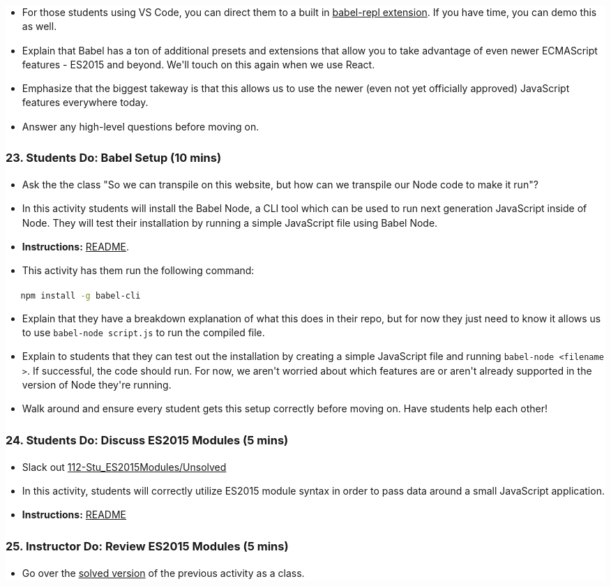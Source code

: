 * For those students using VS Code, you can direct them to a built in [babel-repl extension](https://marketplace.visualstudio.com/items?itemName=t-sauer.vscode-babel-repl). If you have time, you can demo this as well.

* Explain that Babel has a ton of additional presets and extensions that allow you to take advantage of even newer ECMAScript features - ES2015 and beyond. We'll touch on this again when we use React.

* Emphasize that the biggest takeway is that this allows us to use the newer (even not yet officially approved) JavaScript features everywhere today.

* Answer any high-level questions before moving on.

### 23. Students Do: Babel Setup (10 mins)

* Ask the the class "So we can transpile on this website, but how can we transpile our Node code to make it run"?

* In this activity students will install the Babel Node, a CLI tool which can be used to run next generation JavaScript inside of Node. They will test their installation by running a simple JavaScript file using Babel Node.

* **Instructions:** [README](../../../../01-Class-Content/19-react/01-Activities/110-Stu_BabelSetup/README.md).

* This activity has them run the following command:

```bash
   npm install -g babel-cli
```

* Explain that they have a breakdown explanation of what this does in their repo, but for now they just need to know it allows us to use `babel-node script.js` to run the compiled file.


* Explain to students that they can test out the installation by creating a simple JavaScript file and running `babel-node <filename>`. If successful, the code should run. For now, we aren't worried about which features are or aren't already supported in the version of Node they're running.

* Walk around and ensure every student gets this setup correctly before moving on. Have students help each other!

### 24. Students Do: Discuss ES2015 Modules (5 mins)

* Slack out [112-Stu_ES2015Modules/Unsolved](../../../../01-Class-Content/19-react/01-Activities/112-Stu_ES2015Modules/Unsolved)

* In this activity, students will correctly utilize ES2015 module syntax in order to pass data around a small JavaScript application.

* **Instructions:** [README](../../../../01-Class-Content/19-react/01-Activities/112-Stu_ES2015Modules/README.md)

### 25. Instructor Do: Review ES2015 Modules (5 mins)

* Go over the [solved version](../../../../01-Class-Content/19-react/01-Activities/112-Stu_ES2015Modules/Solved) of the previous activity as a class.
